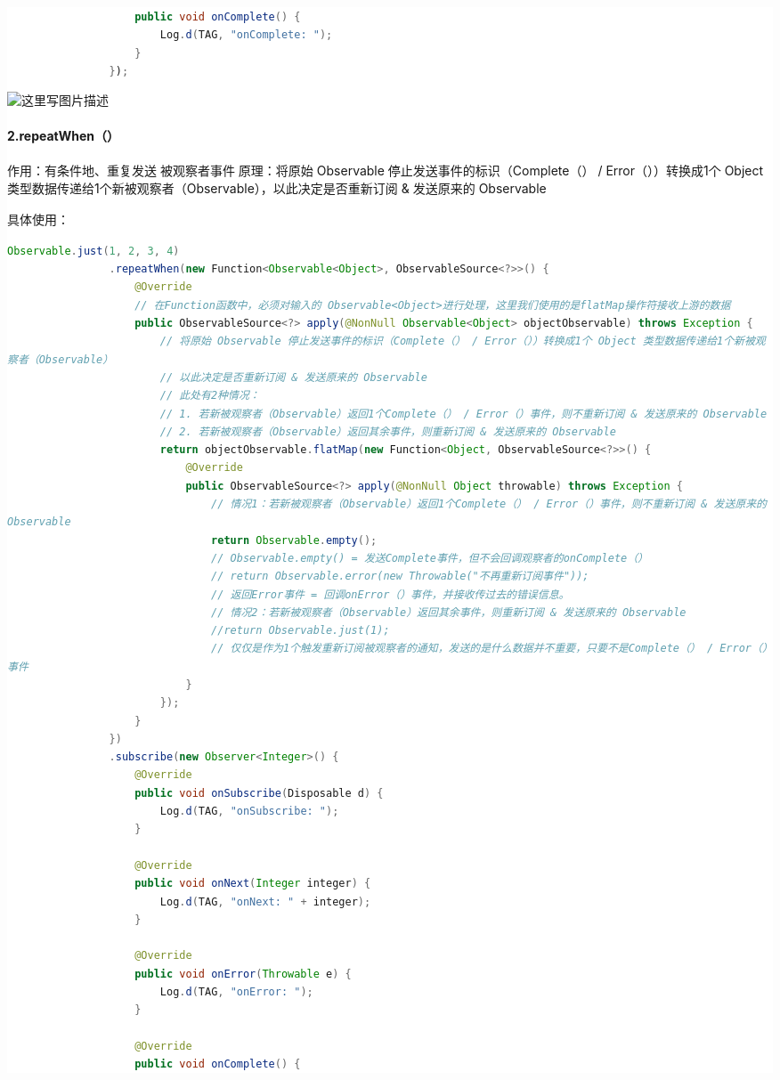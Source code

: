 ```java
                    public void onComplete() {
                        Log.d(TAG, "onComplete: ");
                    }
                });

```
![这里写图片描述](https://img-blog.csdn.net/20180815101806919)
#### 2.repeatWhen（）
作用：有条件地、重复发送 被观察者事件
原理：将原始 Observable 停止发送事件的标识（Complete（） / Error（））转换成1个 Object 类型数据传递给1个新被观察者（Observable），以此决定是否重新订阅 & 发送原来的 Observable

具体使用：
```java
Observable.just(1, 2, 3, 4)
                .repeatWhen(new Function<Observable<Object>, ObservableSource<?>>() {
                    @Override
                    // 在Function函数中，必须对输入的 Observable<Object>进行处理，这里我们使用的是flatMap操作符接收上游的数据
                    public ObservableSource<?> apply(@NonNull Observable<Object> objectObservable) throws Exception {
                        // 将原始 Observable 停止发送事件的标识（Complete（） / Error（））转换成1个 Object 类型数据传递给1个新被观察者（Observable）
                        // 以此决定是否重新订阅 & 发送原来的 Observable
                        // 此处有2种情况：
                        // 1. 若新被观察者（Observable）返回1个Complete（） / Error（）事件，则不重新订阅 & 发送原来的 Observable
                        // 2. 若新被观察者（Observable）返回其余事件，则重新订阅 & 发送原来的 Observable
                        return objectObservable.flatMap(new Function<Object, ObservableSource<?>>() {
                            @Override
                            public ObservableSource<?> apply(@NonNull Object throwable) throws Exception {
                                // 情况1：若新被观察者（Observable）返回1个Complete（） / Error（）事件，则不重新订阅 & 发送原来的 Observable
                                return Observable.empty();
                                // Observable.empty() = 发送Complete事件，但不会回调观察者的onComplete（）
                                // return Observable.error(new Throwable("不再重新订阅事件"));
                                // 返回Error事件 = 回调onError（）事件，并接收传过去的错误信息。
                                // 情况2：若新被观察者（Observable）返回其余事件，则重新订阅 & 发送原来的 Observable
                                //return Observable.just(1);
                                // 仅仅是作为1个触发重新订阅被观察者的通知，发送的是什么数据并不重要，只要不是Complete（） / Error（）事件
                            }
                        });
                    }
                })
                .subscribe(new Observer<Integer>() {
                    @Override
                    public void onSubscribe(Disposable d) {
                        Log.d(TAG, "onSubscribe: ");
                    }

                    @Override
                    public void onNext(Integer integer) {
                        Log.d(TAG, "onNext: " + integer);
                    }

                    @Override
                    public void onError(Throwable e) {
                        Log.d(TAG, "onError: ");
                    }

                    @Override
                    public void onComplete() {
```